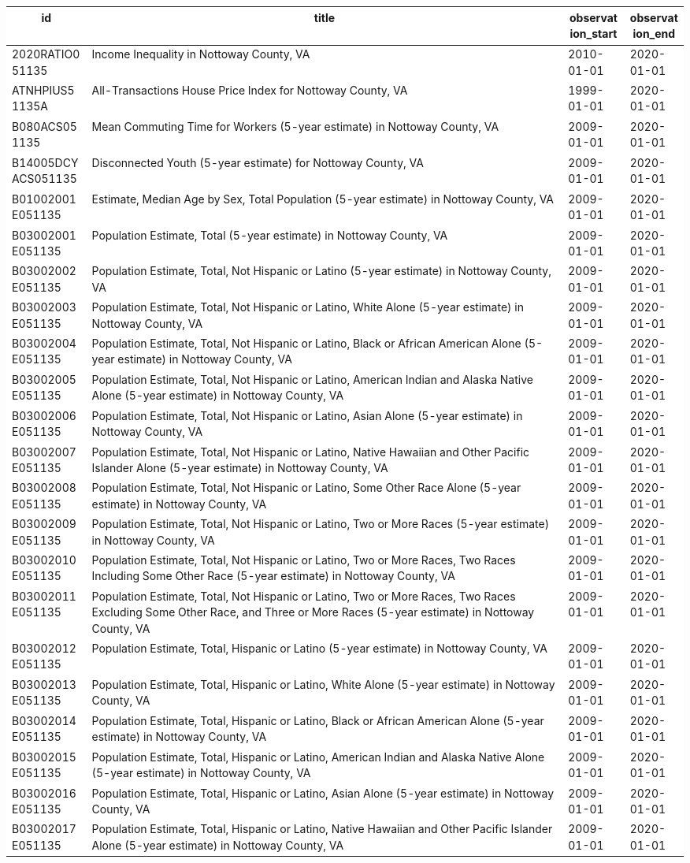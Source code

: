 | id                        | title                                                                                                                                                                        | observation_start   | observation_end   |
|---------------------------|------------------------------------------------------------------------------------------------------------------------------------------------------------------------------|---------------------|-------------------|
| 2020RATIO051135           | Income Inequality in Nottoway County, VA                                                                                                                                     | 2010-01-01          | 2020-01-01        |
| ATNHPIUS51135A            | All-Transactions House Price Index for Nottoway County, VA                                                                                                                   | 1999-01-01          | 2020-01-01        |
| B080ACS051135             | Mean Commuting Time for Workers (5-year estimate) in Nottoway County, VA                                                                                                     | 2009-01-01          | 2020-01-01        |
| B14005DCYACS051135        | Disconnected Youth (5-year estimate) for Nottoway County, VA                                                                                                                 | 2009-01-01          | 2020-01-01        |
| B01002001E051135          | Estimate, Median Age by Sex, Total Population (5-year estimate) in Nottoway County, VA                                                                                       | 2009-01-01          | 2020-01-01        |
| B03002001E051135          | Population Estimate, Total (5-year estimate) in Nottoway County, VA                                                                                                          | 2009-01-01          | 2020-01-01        |
| B03002002E051135          | Population Estimate, Total, Not Hispanic or Latino (5-year estimate) in Nottoway County, VA                                                                                  | 2009-01-01          | 2020-01-01        |
| B03002003E051135          | Population Estimate, Total, Not Hispanic or Latino, White Alone (5-year estimate) in Nottoway County, VA                                                                     | 2009-01-01          | 2020-01-01        |
| B03002004E051135          | Population Estimate, Total, Not Hispanic or Latino, Black or African American Alone (5-year estimate) in Nottoway County, VA                                                 | 2009-01-01          | 2020-01-01        |
| B03002005E051135          | Population Estimate, Total, Not Hispanic or Latino, American Indian and Alaska Native Alone (5-year estimate) in Nottoway County, VA                                         | 2009-01-01          | 2020-01-01        |
| B03002006E051135          | Population Estimate, Total, Not Hispanic or Latino, Asian Alone (5-year estimate) in Nottoway County, VA                                                                     | 2009-01-01          | 2020-01-01        |
| B03002007E051135          | Population Estimate, Total, Not Hispanic or Latino, Native Hawaiian and Other Pacific Islander Alone (5-year estimate) in Nottoway County, VA                                | 2009-01-01          | 2020-01-01        |
| B03002008E051135          | Population Estimate, Total, Not Hispanic or Latino, Some Other Race Alone (5-year estimate) in Nottoway County, VA                                                           | 2009-01-01          | 2020-01-01        |
| B03002009E051135          | Population Estimate, Total, Not Hispanic or Latino, Two or More Races (5-year estimate) in Nottoway County, VA                                                               | 2009-01-01          | 2020-01-01        |
| B03002010E051135          | Population Estimate, Total, Not Hispanic or Latino, Two or More Races, Two Races Including Some Other Race (5-year estimate) in Nottoway County, VA                          | 2009-01-01          | 2020-01-01        |
| B03002011E051135          | Population Estimate, Total, Not Hispanic or Latino, Two or More Races, Two Races Excluding Some Other Race, and Three or More Races (5-year estimate) in Nottoway County, VA | 2009-01-01          | 2020-01-01        |
| B03002012E051135          | Population Estimate, Total, Hispanic or Latino (5-year estimate) in Nottoway County, VA                                                                                      | 2009-01-01          | 2020-01-01        |
| B03002013E051135          | Population Estimate, Total, Hispanic or Latino, White Alone (5-year estimate) in Nottoway County, VA                                                                         | 2009-01-01          | 2020-01-01        |
| B03002014E051135          | Population Estimate, Total, Hispanic or Latino, Black or African American Alone (5-year estimate) in Nottoway County, VA                                                     | 2009-01-01          | 2020-01-01        |
| B03002015E051135          | Population Estimate, Total, Hispanic or Latino, American Indian and Alaska Native Alone (5-year estimate) in Nottoway County, VA                                             | 2009-01-01          | 2020-01-01        |
| B03002016E051135          | Population Estimate, Total, Hispanic or Latino, Asian Alone (5-year estimate) in Nottoway County, VA                                                                         | 2009-01-01          | 2020-01-01        |
| B03002017E051135          | Population Estimate, Total, Hispanic or Latino, Native Hawaiian and Other Pacific Islander Alone (5-year estimate) in Nottoway County, VA                                    | 2009-01-01          | 2020-01-01        |